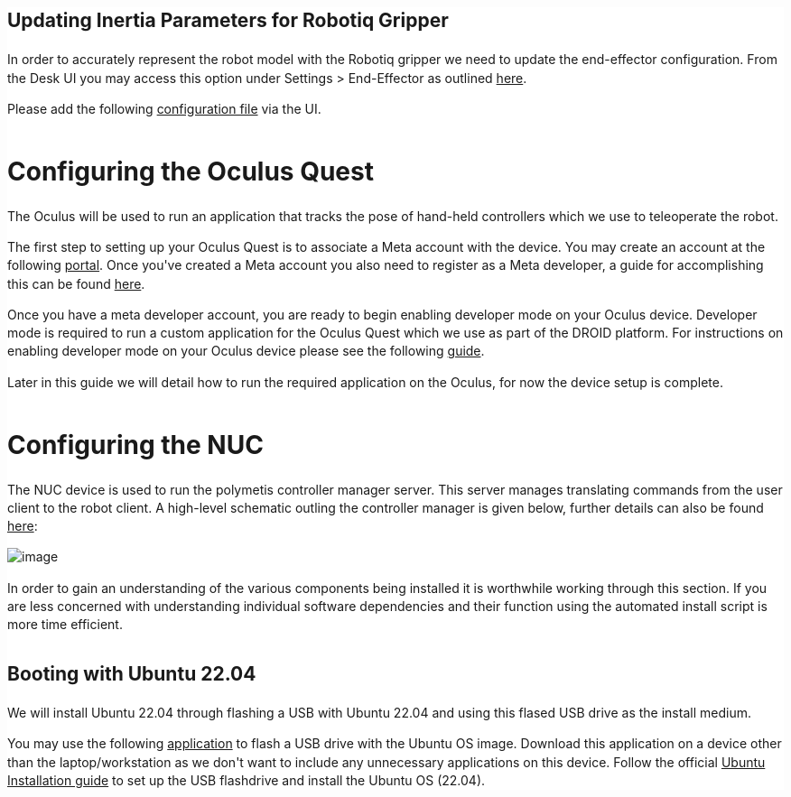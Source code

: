 
## Updating Inertia Parameters for Robotiq Gripper

In order to accurately represent the robot model with the Robotiq gripper we need to update the end-effector configuration. From the Desk UI you may access this option under Settings > End-Effector as outlined [here](https://facebookresearch.github.io/fairo/polymetis/troubleshooting.html#end-effector-configuration). 

Please add the following [configuration file](https://github.com/frankaemika/external_gripper_example/blob/master/panda_with_robotiq_gripper_example/config/endeffector-config.json) via the UI.

# Configuring the Oculus Quest

The Oculus will be used to run an application that tracks the pose of hand-held controllers which we use to teleoperate the robot.

The first step to setting up your Oculus Quest is to associate a Meta account with the device. You may create an account at the following [portal](https://secure.oculus.com/sign-up/). Once you've created a Meta account you also need to register as a Meta developer, a guide for accomplishing this can be found [here](https://developers.facebook.com/docs/development/register/).

Once you have a meta developer account, you are ready to begin enabling developer mode on your Oculus device. Developer mode is required to run a custom application for the Oculus Quest which we use as part of the DROID platform. For instructions on enabling developer mode on your Oculus device please see the following [guide](https://developer.oculus.com/documentation/native/android/mobile-device-setup/).

Later in this guide we will detail how to run the required application on the Oculus, for now the device setup is complete.

# Configuring the NUC

The NUC device is used to run the polymetis controller manager server. This server manages translating commands from the user client to the robot client. A high-level schematic outling the controller manager is given below, further details can also be found [here](https://facebookresearch.github.io/fairo/polymetis/overview.html):

<img src="../assets/software-setup/polymetis_controller_manager.png" alt="image" width="90%" height="auto">

In order to gain an understanding of the various components being installed it is worthwhile working through this section. If you are less concerned with understanding individual software dependencies and their function using the automated install script is more time efficient.

## Booting with Ubuntu 22.04

We will install Ubuntu 22.04 through flashing a USB with Ubuntu 22.04 and using this flased USB drive as the install medium.

You may use the following [application](https://etcher.balena.io/) to flash a USB drive with the Ubuntu OS image. Download this application on a device other than the laptop/workstation as we don't want to include any unnecessary applications on this device. Follow the official [Ubuntu Installation guide](https://ubuntu.com/tutorials/install-ubuntu-desktop#1-overview) to set up the USB flashdrive and install the Ubuntu OS (22.04).
